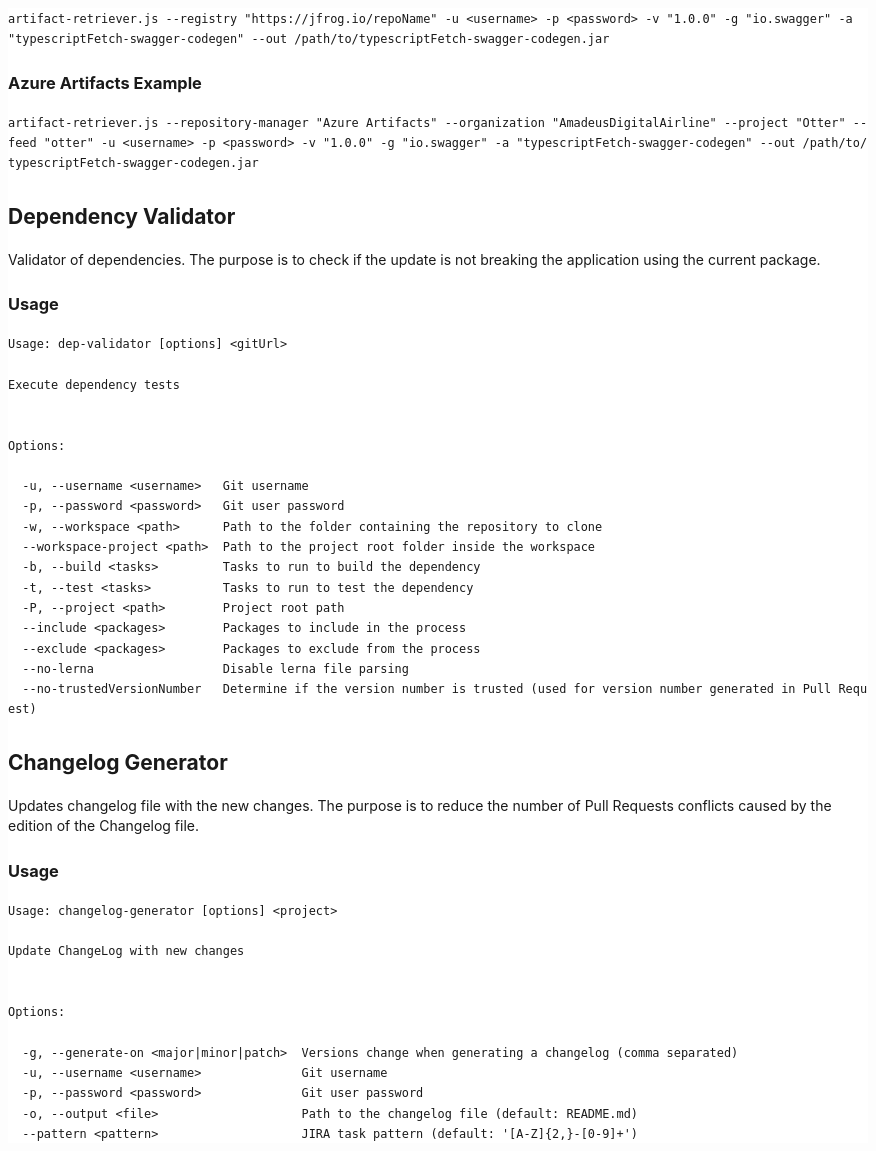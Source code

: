```shell
artifact-retriever.js --registry "https://jfrog.io/repoName" -u <username> -p <password> -v "1.0.0" -g "io.swagger" -a "typescriptFetch-swagger-codegen" --out /path/to/typescriptFetch-swagger-codegen.jar
```

### Azure Artifacts Example

```shell
artifact-retriever.js --repository-manager "Azure Artifacts" --organization "AmadeusDigitalAirline" --project "Otter" --feed "otter" -u <username> -p <password> -v "1.0.0" -g "io.swagger" -a "typescriptFetch-swagger-codegen" --out /path/to/typescriptFetch-swagger-codegen.jar
```

## Dependency Validator

Validator of dependencies.
The purpose is to check if the update is not breaking the application using the current package.

### Usage

```shell
Usage: dep-validator [options] <gitUrl>

Execute dependency tests


Options:

  -u, --username <username>   Git username
  -p, --password <password>   Git user password
  -w, --workspace <path>      Path to the folder containing the repository to clone
  --workspace-project <path>  Path to the project root folder inside the workspace
  -b, --build <tasks>         Tasks to run to build the dependency
  -t, --test <tasks>          Tasks to run to test the dependency
  -P, --project <path>        Project root path
  --include <packages>        Packages to include in the process
  --exclude <packages>        Packages to exclude from the process
  --no-lerna                  Disable lerna file parsing
  --no-trustedVersionNumber   Determine if the version number is trusted (used for version number generated in Pull Request)
```

## Changelog Generator

Updates changelog file with the new changes.
The purpose is to reduce the number of Pull Requests conflicts caused by the edition of the Changelog file.

### Usage

```shell
Usage: changelog-generator [options] <project>

Update ChangeLog with new changes


Options:

  -g, --generate-on <major|minor|patch>  Versions change when generating a changelog (comma separated)
  -u, --username <username>              Git username
  -p, --password <password>              Git user password
  -o, --output <file>                    Path to the changelog file (default: README.md)
  --pattern <pattern>                    JIRA task pattern (default: '[A-Z]{2,}-[0-9]+')
```